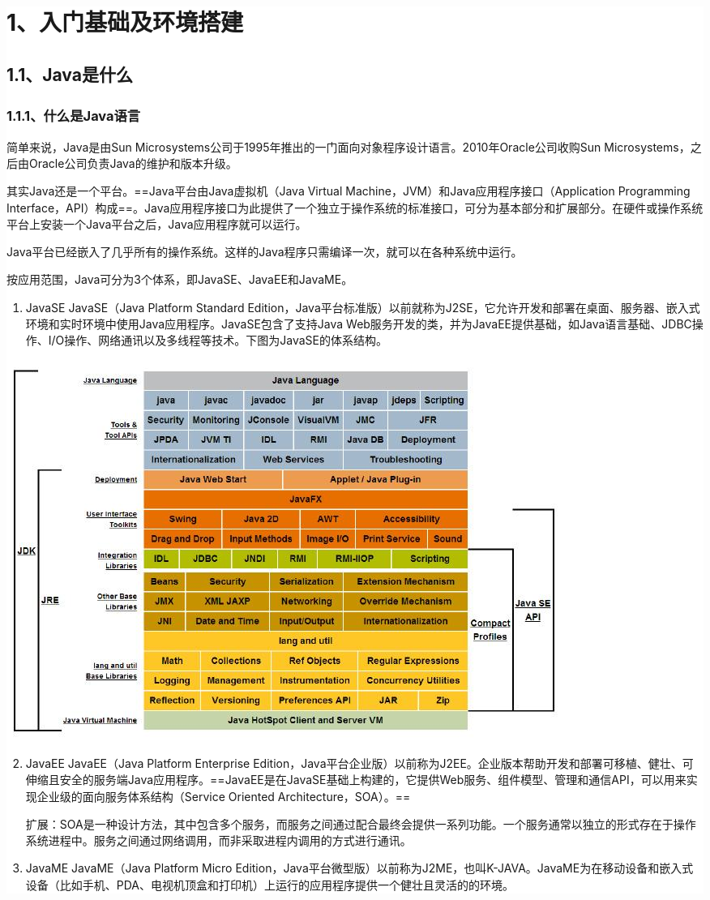 # 1、入门基础及环境搭建

## 1.1、Java是什么

### 1.1.1、什么是Java语言

简单来说，Java是由Sun Microsystems公司于1995年推出的一门面向对象程序设计语言。2010年Oracle公司收购Sun Microsystems，之后由Oracle公司负责Java的维护和版本升级。

其实Java还是一个平台。==Java平台由Java虚拟机（Java Virtual Machine，JVM）和Java应用程序接口（Application Programming Interface，API）构成==。Java应用程序接口为此提供了一个独立于操作系统的标准接口，可分为基本部分和扩展部分。在硬件或操作系统平台上安装一个Java平台之后，Java应用程序就可以运行。

Java平台已经嵌入了几乎所有的操作系统。这样的Java程序只需编译一次，就可以在各种系统中运行。

按应用范围，Java可分为3个体系，即JavaSE、JavaEE和JavaME。

1. JavaSE
	JavaSE（Java Platform Standard Edition，Java平台标准版）以前就称为J2SE，它允许开发和部署在桌面、服务器、嵌入式环境和实时环境中使用Java应用程序。JavaSE包含了支持Java Web服务开发的类，并为JavaEE提供基础，如Java语言基础、JDBC操作、I/O操作、网络通讯以及多线程等技术。下图为JavaSE的体系结构。

<img src="Java.assets/5-1ZZ3155933O7.jpg" alt="img"  />

2. JavaEE
	JavaEE（Java Platform Enterprise Edition，Java平台企业版）以前称为J2EE。企业版本帮助开发和部署可移植、健壮、可伸缩且安全的服务端Java应用程序。==JavaEE是在JavaSE基础上构建的，它提供Web服务、组件模型、管理和通信API，可以用来实现企业级的面向服务体系结构（Service Oriented Architecture，SOA）。==

	扩展：SOA是一种设计方法，其中包含多个服务，而服务之间通过配合最终会提供一系列功能。一个服务通常以独立的形式存在于操作系统进程中。服务之间通过网络调用，而非采取进程内调用的方式进行通讯。

3. JavaME
	JavaME（Java Platform Micro Edition，Java平台微型版）以前称为J2ME，也叫K-JAVA。JavaME为在移动设备和嵌入式设备（比如手机、PDA、电视机顶盒和打印机）上运行的应用程序提供一个健壮且灵活的的环境。

